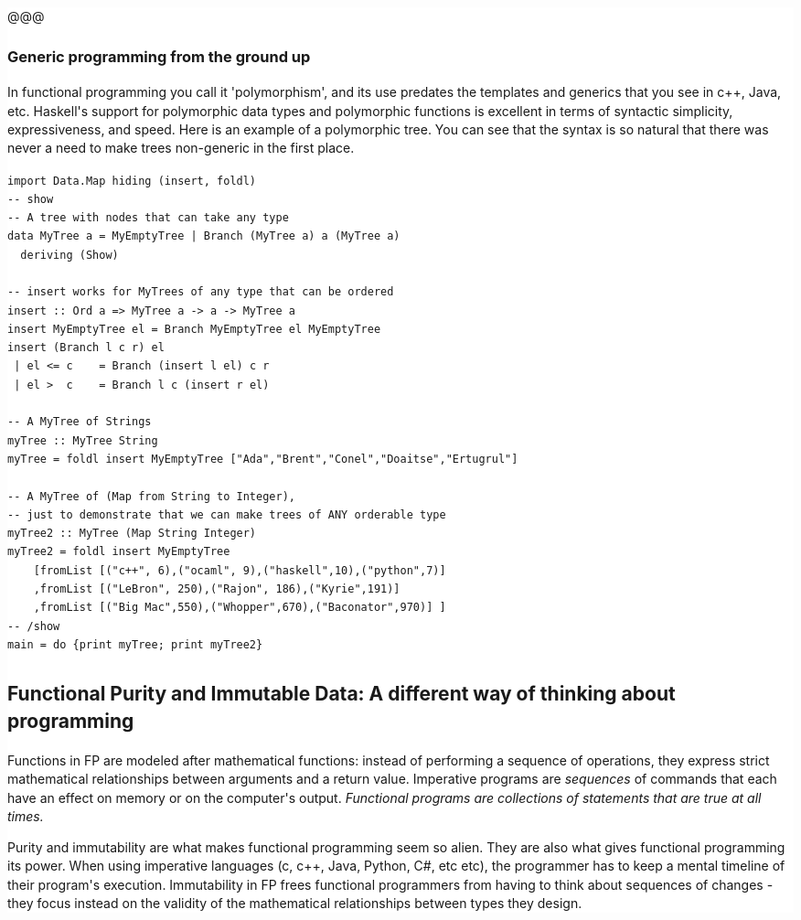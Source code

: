 @@@

### Generic programming from the ground up

In functional programming you call it 'polymorphism', and its use predates the templates and generics that you see in c++, Java, etc.  Haskell's support for polymorphic data types and polymorphic functions is excellent in terms of syntactic simplicity, expressiveness, and speed.  Here is an example of a polymorphic tree.  You can see that the syntax is so natural that there was never a need to make trees non-generic in the first place.

``` active haskell
import Data.Map hiding (insert, foldl)
-- show
-- A tree with nodes that can take any type
data MyTree a = MyEmptyTree | Branch (MyTree a) a (MyTree a)
  deriving (Show)

-- insert works for MyTrees of any type that can be ordered
insert :: Ord a => MyTree a -> a -> MyTree a
insert MyEmptyTree el = Branch MyEmptyTree el MyEmptyTree
insert (Branch l c r) el
 | el <= c    = Branch (insert l el) c r 
 | el >  c    = Branch l c (insert r el) 
  
-- A MyTree of Strings   
myTree :: MyTree String
myTree = foldl insert MyEmptyTree ["Ada","Brent","Conel","Doaitse","Ertugrul"]

-- A MyTree of (Map from String to Integer),
-- just to demonstrate that we can make trees of ANY orderable type
myTree2 :: MyTree (Map String Integer)
myTree2 = foldl insert MyEmptyTree 
    [fromList [("c++", 6),("ocaml", 9),("haskell",10),("python",7)]
    ,fromList [("LeBron", 250),("Rajon", 186),("Kyrie",191)]
    ,fromList [("Big Mac",550),("Whopper",670),("Baconator",970)] ]
-- /show
main = do {print myTree; print myTree2}

```

## Functional Purity and Immutable Data: A different way of thinking about programming

Functions in FP are modeled after mathematical functions: instead of performing a sequence of operations, they express strict mathematical relationships between arguments and a return value.  Imperative programs are *sequences* of commands that each have an effect on memory or on the computer's output.  *Functional programs are collections of statements that are true at all times.*  

Purity and immutability are what makes functional programming seem so alien.  They are also what gives functional programming its power.  When using imperative languages (c, c++, Java, Python, C#, etc etc), the programmer has to keep a mental timeline of their program's execution.  Immutability in FP frees functional programmers from having to think about sequences of changes - they focus instead on the validity of the mathematical relationships between types they design.  

